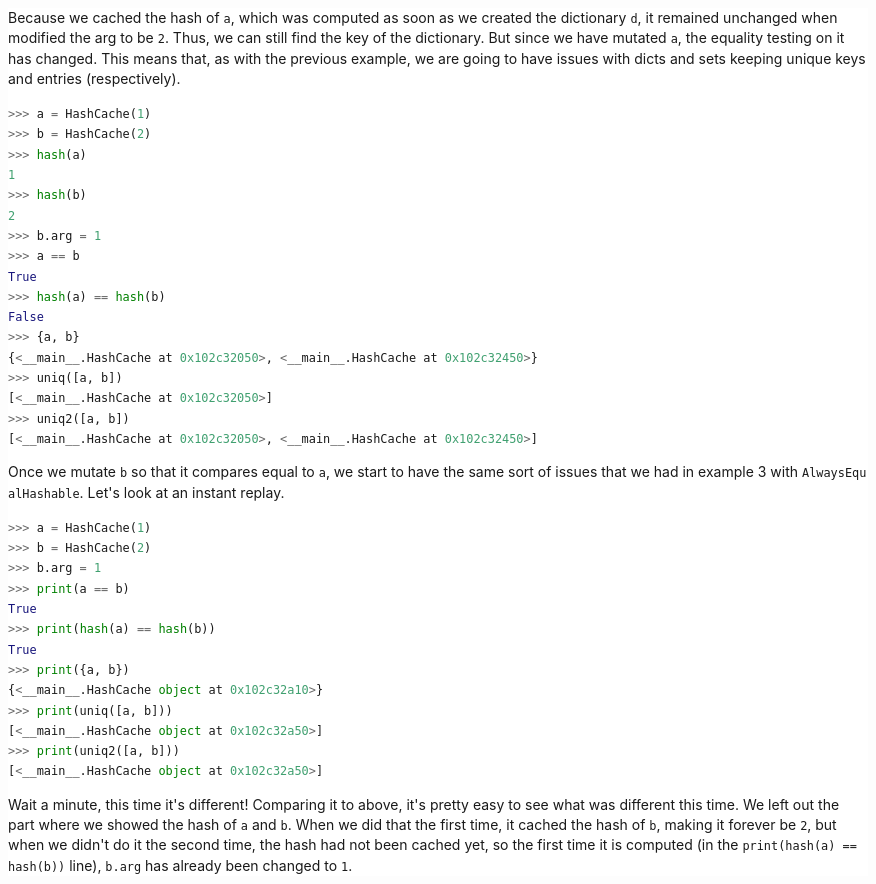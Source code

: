 Because we cached the hash of `a`, which was computed as soon as we created
the dictionary `d`, it remained unchanged when modified the arg to be
`2`. Thus, we can still find the key of the dictionary. But since we have
mutated `a`, the equality testing on it has changed. This means that, as with
the previous example, we are going to have issues with dicts and sets keeping
unique keys and entries (respectively).


```py
>>> a = HashCache(1)
>>> b = HashCache(2)
>>> hash(a)
1
>>> hash(b)
2
>>> b.arg = 1
>>> a == b
True
>>> hash(a) == hash(b)
False
>>> {a, b}
{<__main__.HashCache at 0x102c32050>, <__main__.HashCache at 0x102c32450>}
>>> uniq([a, b])
[<__main__.HashCache at 0x102c32050>]
>>> uniq2([a, b])
[<__main__.HashCache at 0x102c32050>, <__main__.HashCache at 0x102c32450>]
```

Once we mutate `b` so that it compares equal to `a`, we start to have the same sort of issues that we had in example 3 with `AlwaysEqualHashable`. Let's look at an instant replay.


```py
>>> a = HashCache(1)
>>> b = HashCache(2)
>>> b.arg = 1
>>> print(a == b)
True
>>> print(hash(a) == hash(b))
True
>>> print({a, b})
{<__main__.HashCache object at 0x102c32a10>}
>>> print(uniq([a, b]))
[<__main__.HashCache object at 0x102c32a50>]
>>> print(uniq2([a, b]))
[<__main__.HashCache object at 0x102c32a50>]
```


Wait a minute, this time it's different! Comparing it to above, it's pretty
easy to see what was different this time. We left out the part where we showed
the hash of `a` and `b`. When we did that the first time, it cached the hash
of `b`, making it forever be `2`, but when we didn't do it the second time,
the hash had not been cached yet, so the first time it is computed (in the
`print(hash(a) == hash(b))` line), `b.arg` has already been changed to `1`.
